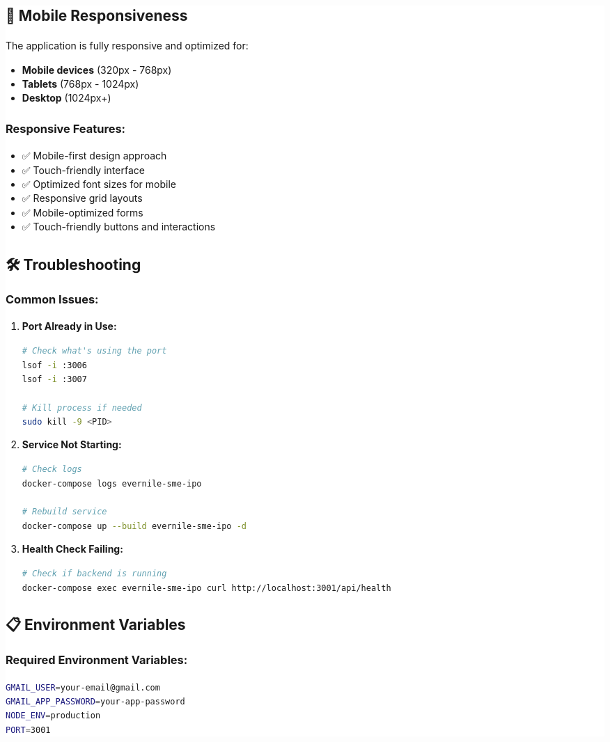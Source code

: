 ## 📱 **Mobile Responsiveness**

The application is fully responsive and optimized for:
- **Mobile devices** (320px - 768px)
- **Tablets** (768px - 1024px)
- **Desktop** (1024px+)

### **Responsive Features:**
- ✅ Mobile-first design approach
- ✅ Touch-friendly interface
- ✅ Optimized font sizes for mobile
- ✅ Responsive grid layouts
- ✅ Mobile-optimized forms
- ✅ Touch-friendly buttons and interactions

## 🛠️ **Troubleshooting**

### **Common Issues:**

1. **Port Already in Use:**
   ```bash
   # Check what's using the port
   lsof -i :3006
   lsof -i :3007
   
   # Kill process if needed
   sudo kill -9 <PID>
   ```

2. **Service Not Starting:**
   ```bash
   # Check logs
   docker-compose logs evernile-sme-ipo
   
   # Rebuild service
   docker-compose up --build evernile-sme-ipo -d
   ```

3. **Health Check Failing:**
   ```bash
   # Check if backend is running
   docker-compose exec evernile-sme-ipo curl http://localhost:3001/api/health
   ```

## 📋 **Environment Variables**

### **Required Environment Variables:**
```bash
GMAIL_USER=your-email@gmail.com
GMAIL_APP_PASSWORD=your-app-password
NODE_ENV=production
PORT=3001
```
